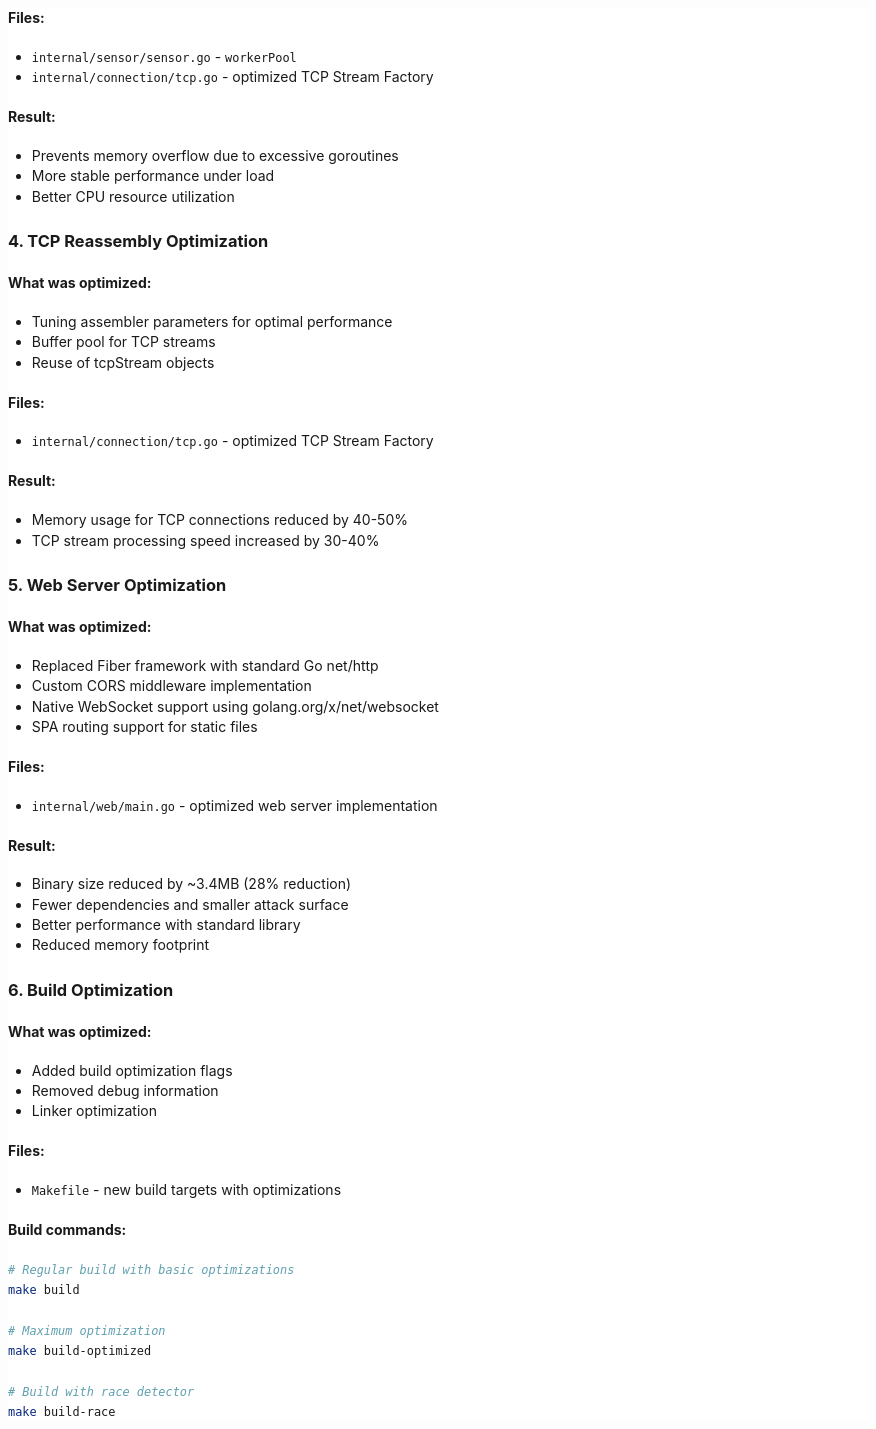 #### Files:
- `internal/sensor/sensor.go` - `workerPool`
- `internal/connection/tcp.go` - optimized TCP Stream Factory

#### Result:
- Prevents memory overflow due to excessive goroutines
- More stable performance under load
- Better CPU resource utilization

### 4. TCP Reassembly Optimization

#### What was optimized:
- Tuning assembler parameters for optimal performance
- Buffer pool for TCP streams
- Reuse of tcpStream objects

#### Files:
- `internal/connection/tcp.go` - optimized TCP Stream Factory

#### Result:
- Memory usage for TCP connections reduced by 40-50%
- TCP stream processing speed increased by 30-40%

### 5. Web Server Optimization

#### What was optimized:
- Replaced Fiber framework with standard Go net/http
- Custom CORS middleware implementation
- Native WebSocket support using golang.org/x/net/websocket
- SPA routing support for static files

#### Files:
- `internal/web/main.go` - optimized web server implementation

#### Result:
- Binary size reduced by ~3.4MB (28% reduction)
- Fewer dependencies and smaller attack surface
- Better performance with standard library
- Reduced memory footprint

### 6. Build Optimization

#### What was optimized:
- Added build optimization flags
- Removed debug information
- Linker optimization

#### Files:
- `Makefile` - new build targets with optimizations

#### Build commands:
```bash
# Regular build with basic optimizations
make build

# Maximum optimization
make build-optimized

# Build with race detector
make build-race
```

